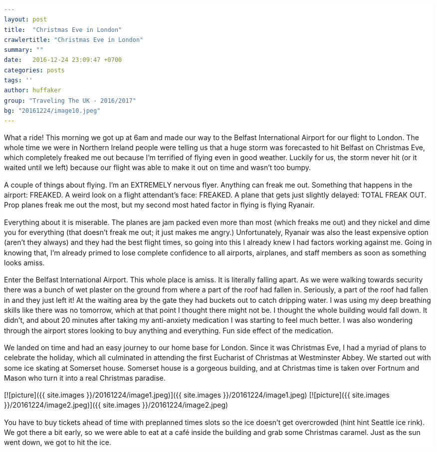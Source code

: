 ```yaml
---
layout: post
title:  "Christmas Eve in London"
crawlertitle: "Christmas Eve in London"
summary: ""
date:   2016-12-24 23:09:47 +0700
categories: posts
tags: ''
author: huffaker
group: "Traveling The UK - 2016/2017"
bg: "20161224/image10.jpeg"
---
```


What a ride! This morning we got up at 6am and made our way to the Belfast International Airport for our flight to London. The whole time we were in Northern Ireland people were telling us that a huge storm was forecasted to hit Belfast on Christmas Eve, which completely freaked me out because I’m terrified of flying even in good weather. Luckily for us, the storm never hit (or it waited until we left) because our flight was able to make it out on time and wasn’t too bumpy.

A couple of things about flying. I’m an EXTREMELY nervous flyer. Anything can freak me out. Something that happens in the airport: FREAKED. A weird look on a flight attendant’s face: FREAKED. A plane that gets just slightly delayed: TOTAL FREAK OUT. Prop planes freak me out the most, but my second most hated factor in flying is flying Ryanair. 

Everything about it is miserable. The planes are jam packed even more than most (which freaks me out) and they nickel and dime you for everything (that doesn’t freak me out; it just makes me angry.) Unfortunately, Ryanair was also the least expensive option (aren’t they always) and they had the best flight times, so going into this I already knew I had factors working against me. Going in knowing that, I’m already primed to lose complete confidence to all airports, airplanes, and staff members as soon as something looks amiss. 

Enter the Belfast International Airport. This whole place is amiss. It is literally falling apart. As we were walking towards security there was a bunch of wet plaster on the ground from where a part of the roof had fallen in. Seriously, a part of the roof had fallen in and they just left it! At the waiting area by the gate they had buckets out to catch dripping water. I was using my deep breathing skills like there was no tomorrow, which at that point I thought there might not be. I thought the whole building would fall down. It didn’t, and about 20 minutes after taking my anti-anxiety medication I was starting to feel much better. I was also wondering through the airport stores looking to buy anything and everything. Fun side effect of the medication. 

We landed on time and had an easy journey to our home base for London. Since it was Christmas Eve, I had a myriad of plans to celebrate the holiday, which all culminated in attending the first Eucharist of Christmas at Westminster Abbey.
We started out with some ice skating at Somerset house. Somerset house is a gorgeous building, and at Christmas time is taken over Fortnum and Mason who turn it into a real Christmas paradise.
 
 [![picture]({{ site.images }}/20161224/image1.jpeg)]({{ site.images }}/20161224/image1.jpeg)
 [![picture]({{ site.images }}/20161224/image2.jpeg)]({{ site.images }}/20161224/image2.jpeg)

You have to buy tickets ahead of time with preplanned times slots so the ice doesn’t get overcrowded (hint hint Seattle ice rink). We got there a bit early, so we were able to eat at a café inside the building and grab some Christmas caramel. Just as the sun went down, we got to hit the ice. 
